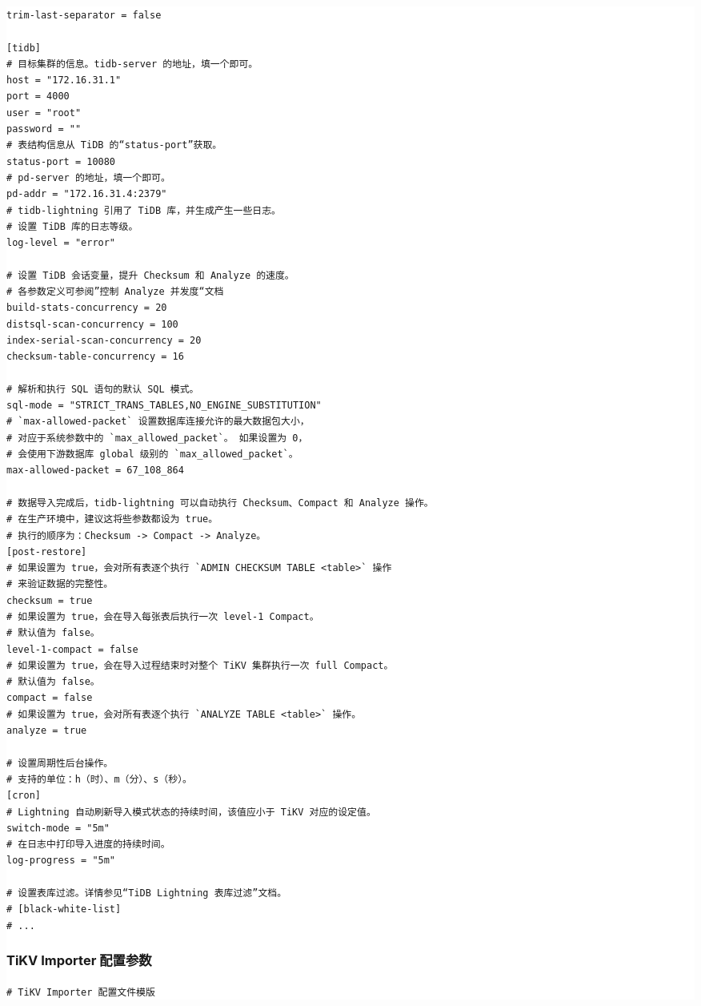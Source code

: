 ```
trim-last-separator = false

[tidb]
# 目标集群的信息。tidb-server 的地址，填一个即可。
host = "172.16.31.1"
port = 4000
user = "root"
password = ""
# 表结构信息从 TiDB 的“status-port”获取。
status-port = 10080
# pd-server 的地址，填一个即可。
pd-addr = "172.16.31.4:2379"
# tidb-lightning 引用了 TiDB 库，并生成产生一些日志。
# 设置 TiDB 库的日志等级。
log-level = "error"

# 设置 TiDB 会话变量，提升 Checksum 和 Analyze 的速度。
# 各参数定义可参阅”控制 Analyze 并发度“文档
build-stats-concurrency = 20
distsql-scan-concurrency = 100
index-serial-scan-concurrency = 20
checksum-table-concurrency = 16

# 解析和执行 SQL 语句的默认 SQL 模式。
sql-mode = "STRICT_TRANS_TABLES,NO_ENGINE_SUBSTITUTION"
# `max-allowed-packet` 设置数据库连接允许的最大数据包大小，
# 对应于系统参数中的 `max_allowed_packet`。 如果设置为 0，
# 会使用下游数据库 global 级别的 `max_allowed_packet`。
max-allowed-packet = 67_108_864

# 数据导入完成后，tidb-lightning 可以自动执行 Checksum、Compact 和 Analyze 操作。
# 在生产环境中，建议这将些参数都设为 true。
# 执行的顺序为：Checksum -> Compact -> Analyze。
[post-restore]
# 如果设置为 true，会对所有表逐个执行 `ADMIN CHECKSUM TABLE <table>` 操作
# 来验证数据的完整性。
checksum = true
# 如果设置为 true，会在导入每张表后执行一次 level-1 Compact。
# 默认值为 false。
level-1-compact = false
# 如果设置为 true，会在导入过程结束时对整个 TiKV 集群执行一次 full Compact。
# 默认值为 false。
compact = false
# 如果设置为 true，会对所有表逐个执行 `ANALYZE TABLE <table>` 操作。
analyze = true

# 设置周期性后台操作。
# 支持的单位：h（时）、m（分）、s（秒）。
[cron]
# Lightning 自动刷新导入模式状态的持续时间，该值应小于 TiKV 对应的设定值。
switch-mode = "5m"
# 在日志中打印导入进度的持续时间。
log-progress = "5m"

# 设置表库过滤。详情参见“TiDB Lightning 表库过滤”文档。
# [black-white-list]
# ...
```
### TiKV Importer 配置参数
```
# TiKV Importer 配置文件模版

```